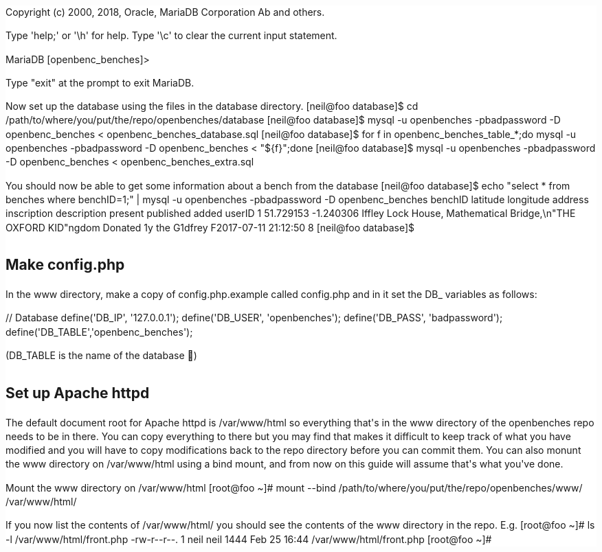 Copyright (c) 2000, 2018, Oracle, MariaDB Corporation Ab and others.

Type 'help;' or '\h' for help. Type '\c' to clear the current input statement.

MariaDB [openbenc_benches]> 

Type "exit" at the prompt to exit MariaDB.


Now set up the database using the files in the database directory.
[neil@foo database]$ cd /path/to/where/you/put/the/repo/openbenches/database
[neil@foo database]$ mysql -u openbenches -pbadpassword -D openbenc_benches < openbenc_benches_database.sql 
[neil@foo database]$ for f in openbenc_benches_table_*;do mysql -u openbenches -pbadpassword -D openbenc_benches < "${f}";done
[neil@foo database]$ mysql -u openbenches -pbadpassword -D openbenc_benches < openbenc_benches_extra.sql 

You should now be able to get some information about a bench from the database
[neil@foo database]$ echo "select * from benches where benchID=1;" |  mysql -u openbenches -pbadpassword -D openbenc_benches
benchID	latitude	longitude	address	inscription	description	present	published	added	userID
1	51.729153	-1.240306	Iffley Lock House, Mathematical Bridge,\n"THE OXFORD KID"ngdom	Donated 1y the G1dfrey F2017-07-11 21:12:50	8
[neil@foo database]$ 

Make config.php
---------------

In the www directory, make a copy of config.php.example called config.php and in it set the DB_ variables as follows:

//      Database
define('DB_IP',   '127.0.0.1');
define('DB_USER', 'openbenches');
define('DB_PASS', 'badpassword');
define('DB_TABLE','openbenc_benches');

(DB_TABLE is the name of the database 🤷)


Set up Apache httpd
-------------------

The default document root for Apache httpd is /var/www/html so everything that's in the www directory of the openbenches repo needs to be in there. You can copy everything to there but you may find that makes it difficult to keep track of what you have modified and you will have to copy modifications back to the repo directory before you can commit them. You can also monunt the www directory on /var/www/html using a bind mount, and from now on this guide will assume that's what you've done. 

Mount the www directory on /var/www/html
[root@foo ~]# mount --bind /path/to/where/you/put/the/repo/openbenches/www/ /var/www/html/

If you now list the contents of /var/www/html/ you should see the contents of the www directory in the repo. E.g.
[root@foo ~]# ls -l /var/www/html/front.php
-rw-r--r--. 1 neil neil 1444 Feb 25 16:44 /var/www/html/front.php
[root@foo ~]# 
